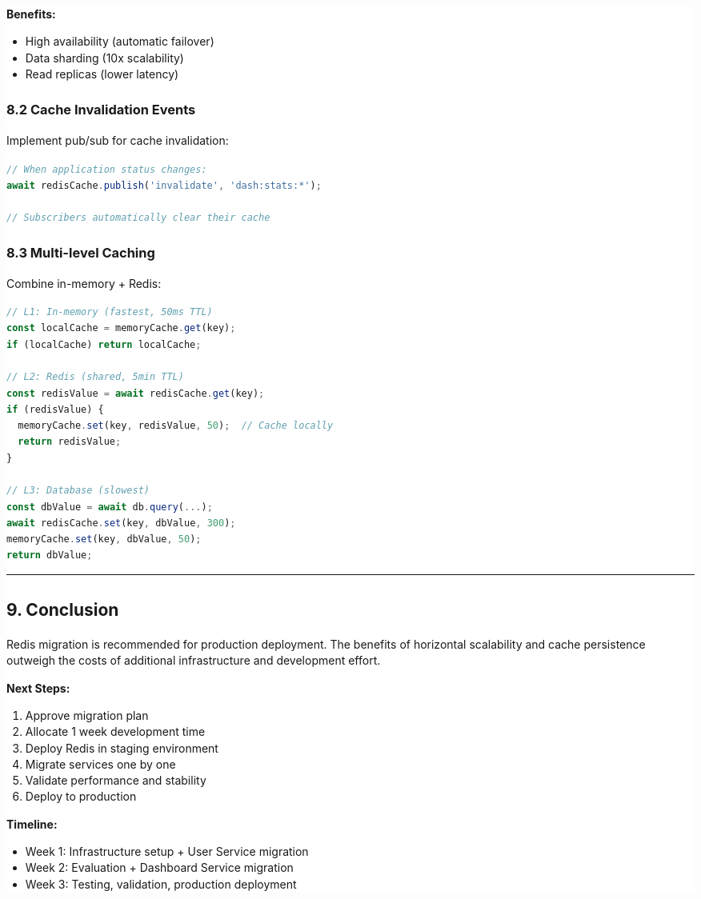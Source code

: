 **Benefits:**
- High availability (automatic failover)
- Data sharding (10x scalability)
- Read replicas (lower latency)

### 8.2 Cache Invalidation Events

Implement pub/sub for cache invalidation:
```javascript
// When application status changes:
await redisCache.publish('invalidate', 'dash:stats:*');

// Subscribers automatically clear their cache
```

### 8.3 Multi-level Caching

Combine in-memory + Redis:
```javascript
// L1: In-memory (fastest, 50ms TTL)
const localCache = memoryCache.get(key);
if (localCache) return localCache;

// L2: Redis (shared, 5min TTL)
const redisValue = await redisCache.get(key);
if (redisValue) {
  memoryCache.set(key, redisValue, 50);  // Cache locally
  return redisValue;
}

// L3: Database (slowest)
const dbValue = await db.query(...);
await redisCache.set(key, dbValue, 300);
memoryCache.set(key, dbValue, 50);
return dbValue;
```

---

## 9. Conclusion

Redis migration is recommended for production deployment. The benefits of horizontal scalability and cache persistence outweigh the costs of additional infrastructure and development effort.

**Next Steps:**
1. Approve migration plan
2. Allocate 1 week development time
3. Deploy Redis in staging environment
4. Migrate services one by one
5. Validate performance and stability
6. Deploy to production

**Timeline:**
- Week 1: Infrastructure setup + User Service migration
- Week 2: Evaluation + Dashboard Service migration
- Week 3: Testing, validation, production deployment
